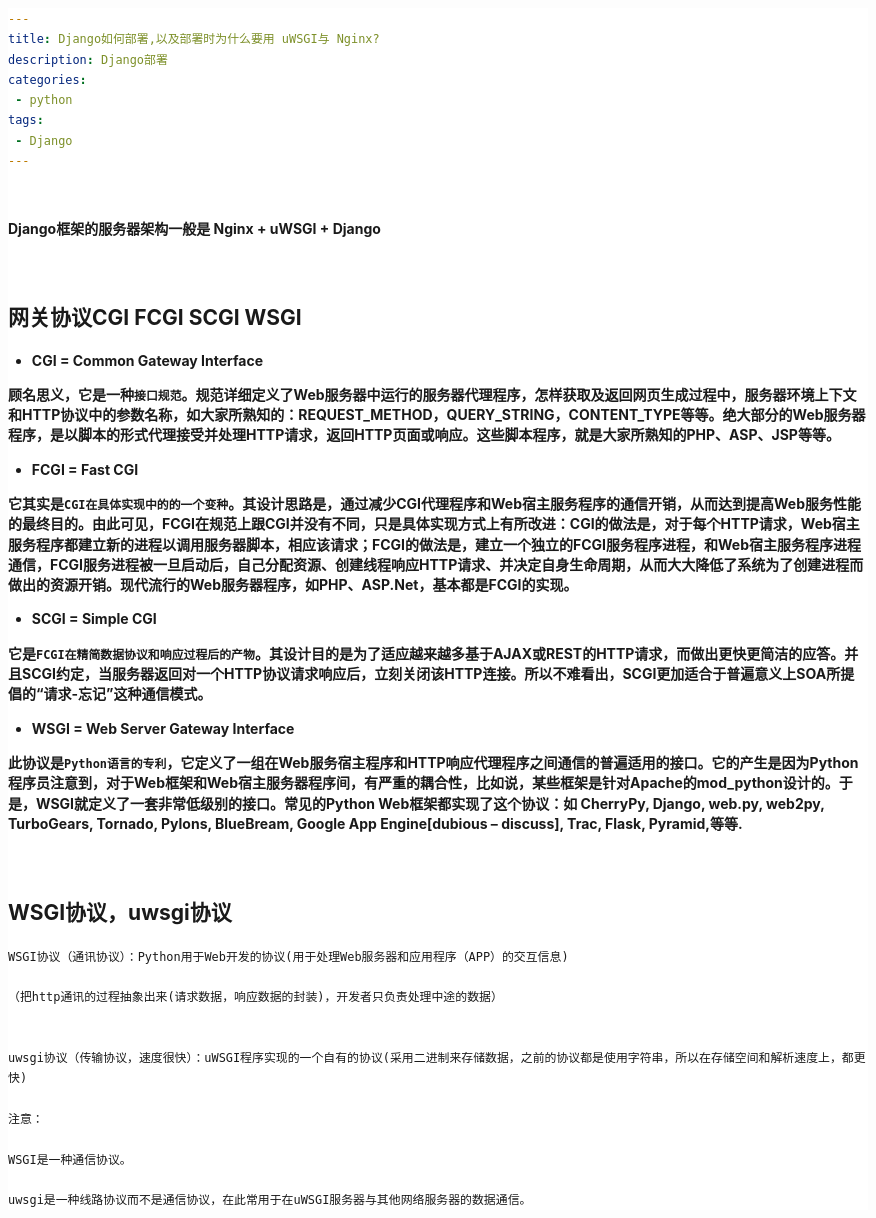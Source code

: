 ```yaml
---
title: Django如何部署,以及部署时为什么要用 uWSGI与 Nginx?
description: Django部署
categories:
 - python
tags:
 - Django
---
```


<br>

	
**Django框架的服务器架构一般是 Nginx + uWSGI + Django**

<br>

## 网关协议CGI FCGI SCGI WSGI 

- **CGI = Common Gateway Interface**

**顾名思义，它是一种`接口规范`。规范详细定义了Web服务器中运行的服务器代理程序，怎样获取及返回网页生成过程中，服务器环境上下文和HTTP协议中的参数名称，如大家所熟知的：REQUEST_METHOD，QUERY_STRING，CONTENT_TYPE等等。绝大部分的Web服务器程序，是以脚本的形式代理接受并处理HTTP请求，返回HTTP页面或响应。这些脚本程序，就是大家所熟知的PHP、ASP、JSP等等。**

- **FCGI = Fast CGI**

**它其实是`CGI在具体实现中的的一个变种`。其设计思路是，通过减少CGI代理程序和Web宿主服务程序的通信开销，从而达到提高Web服务性能的最终目的。由此可见，FCGI在规范上跟CGI并没有不同，只是具体实现方式上有所改进：CGI的做法是，对于每个HTTP请求，Web宿主服务程序都建立新的进程以调用服务器脚本，相应该请求；FCGI的做法是，建立一个独立的FCGI服务程序进程，和Web宿主服务程序进程通信，FCGI服务进程被一旦启动后，自己分配资源、创建线程响应HTTP请求、并决定自身生命周期，从而大大降低了系统为了创建进程而做出的资源开销。现代流行的Web服务器程序，如PHP、ASP.Net，基本都是FCGI的实现。**

- **SCGI = Simple CGI**

**它是`FCGI在精简数据协议和响应过程后的产物`。其设计目的是为了适应越来越多基于AJAX或REST的HTTP请求，而做出更快更简洁的应答。并且SCGI约定，当服务器返回对一个HTTP协议请求响应后，立刻关闭该HTTP连接。所以不难看出，SCGI更加适合于普遍意义上SOA所提倡的“请求-忘记”这种通信模式。**

- **WSGI = Web Server Gateway Interface**

**此协议是`Python语言的专利`，它定义了一组在Web服务宿主程序和HTTP响应代理程序之间通信的普遍适用的接口。它的产生是因为Python程序员注意到，对于Web框架和Web宿主服务器程序间，有严重的耦合性，比如说，某些框架是针对Apache的mod_python设计的。于是，WSGI就定义了一套非常低级别的接口。常见的Python Web框架都实现了这个协议：如 CherryPy, Django, web.py, web2py, TurboGears, Tornado, Pylons, BlueBream, Google App Engine[dubious – discuss], Trac, Flask, Pyramid,等等.**

<br>

##   WSGI协议，uwsgi协议


```python
WSGI协议（通讯协议）：Python用于Web开发的协议(用于处理Web服务器和应用程序（APP）的交互信息)

（把http通讯的过程抽象出来(请求数据，响应数据的封装)，开发者只负责处理中途的数据） 


uwsgi协议（传输协议，速度很快）：uWSGI程序实现的一个自有的协议(采用二进制来存储数据，之前的协议都是使用字符串，所以在存储空间和解析速度上，都更快)

注意：

WSGI是一种通信协议。

uwsgi是一种线路协议而不是通信协议，在此常用于在uWSGI服务器与其他网络服务器的数据通信。
```
	